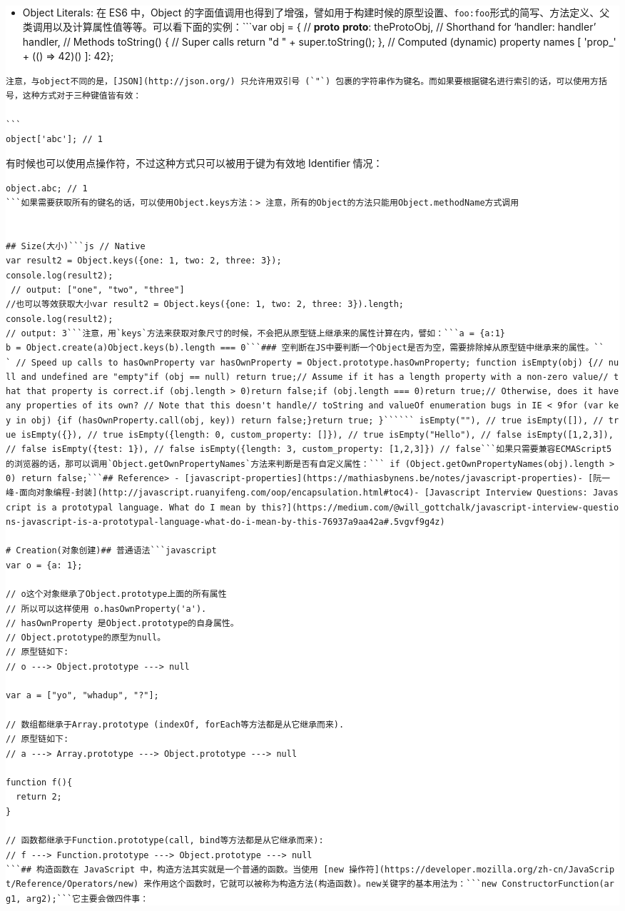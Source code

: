 - Object Literals: 在 ES6 中，Object 的字面值调用也得到了增强，譬如用于构建时候的原型设置、`foo:foo`形式的简写、方法定义、父类调用以及计算属性值等等。可以看下面的实例：```var obj = { // **proto** **proto**: theProtoObj, // Shorthand for ‘handler: handler’ handler, // Methods toString() { // Super calls return "d " + super.toString(); }, // Computed (dynamic) property names [ 'prop_' + (() => 42)() ]: 42};

````
注意，与object不同的是，[JSON](http://json.org/) 只允许用双引号 (`"`) 包裹的字符串作为键名。而如果要根据键名进行索引的话，可以使用方括号，这种方式对于三种键值皆有效：

```
object['abc']; // 1
````

有时候也可以使用点操作符，不过这种方式只可以被用于键为有效地 Identifier 情况：

```````
object.abc; // 1
```如果需要获取所有的键名的话，可以使用Object.keys方法：> 注意，所有的Object的方法只能用Object.methodName方式调用


## Size(大小)```js // Native
var result2 = Object.keys({one: 1, two: 2, three: 3});
console.log(result2);
 // output: ["one", "two", "three"]
//也可以等效获取大小var result2 = Object.keys({one: 1, two: 2, three: 3}).length;
console.log(result2);
// output: 3```注意，用`keys`方法来获取对象尺寸的时候，不会把从原型链上继承来的属性计算在内，譬如：```a = {a:1}
b = Object.create(a)Object.keys(b).length === 0```### 空判断在JS中要判断一个Object是否为空，需要排除掉从原型链中继承来的属性。``` // Speed up calls to hasOwnProperty var hasOwnProperty = Object.prototype.hasOwnProperty; function isEmpty(obj) {// null and undefined are "empty"if (obj == null) return true;// Assume if it has a length property with a non-zero value// that that property is correct.if (obj.length > 0)return false;if (obj.length === 0)return true;// Otherwise, does it have any properties of its own? // Note that this doesn't handle// toString and valueOf enumeration bugs in IE < 9for (var key in obj) {if (hasOwnProperty.call(obj, key)) return false;}return true; }`````` isEmpty(""), // true isEmpty([]), // true isEmpty({}), // true isEmpty({length: 0, custom_property: []}), // true isEmpty("Hello"), // false isEmpty([1,2,3]), // false isEmpty({test: 1}), // false isEmpty({length: 3, custom_property: [1,2,3]}) // false```如果只需要兼容ECMAScript5的浏览器的话，那可以调用`Object.getOwnPropertyNames`方法来判断是否有自定义属性：``` if (Object.getOwnPropertyNames(obj).length > 0) return false;```## Reference> - [javascript-properties](https://mathiasbynens.be/notes/javascript-properties)- [阮一峰-面向对象编程-封装](http://javascript.ruanyifeng.com/oop/encapsulation.html#toc4)- [Javascript Interview Questions: Javascript is a prototypal language. What do I mean by this?](https://medium.com/@will_gottchalk/javascript-interview-questions-javascript-is-a-prototypal-language-what-do-i-mean-by-this-76937a9aa42a#.5vgvf9g4z)

# Creation(对象创建)## 普通语法```javascript
var o = {a: 1};

// o这个对象继承了Object.prototype上面的所有属性
// 所以可以这样使用 o.hasOwnProperty('a').
// hasOwnProperty 是Object.prototype的自身属性。
// Object.prototype的原型为null。
// 原型链如下:
// o ---> Object.prototype ---> null

var a = ["yo", "whadup", "?"];

// 数组都继承于Array.prototype (indexOf, forEach等方法都是从它继承而来).
// 原型链如下:
// a ---> Array.prototype ---> Object.prototype ---> null

function f(){
  return 2;
}

// 函数都继承于Function.prototype(call, bind等方法都是从它继承而来):
// f ---> Function.prototype ---> Object.prototype ---> null
```## 构造函数在 JavaScript 中，构造方法其实就是一个普通的函数。当使用 [new 操作符](https://developer.mozilla.org/zh-cn/JavaScript/Reference/Operators/new) 来作用这个函数时，它就可以被称为构造方法(构造函数)。new关键字的基本用法为：```new ConstructorFunction(arg1, arg2);```它主要会做四件事：
```````